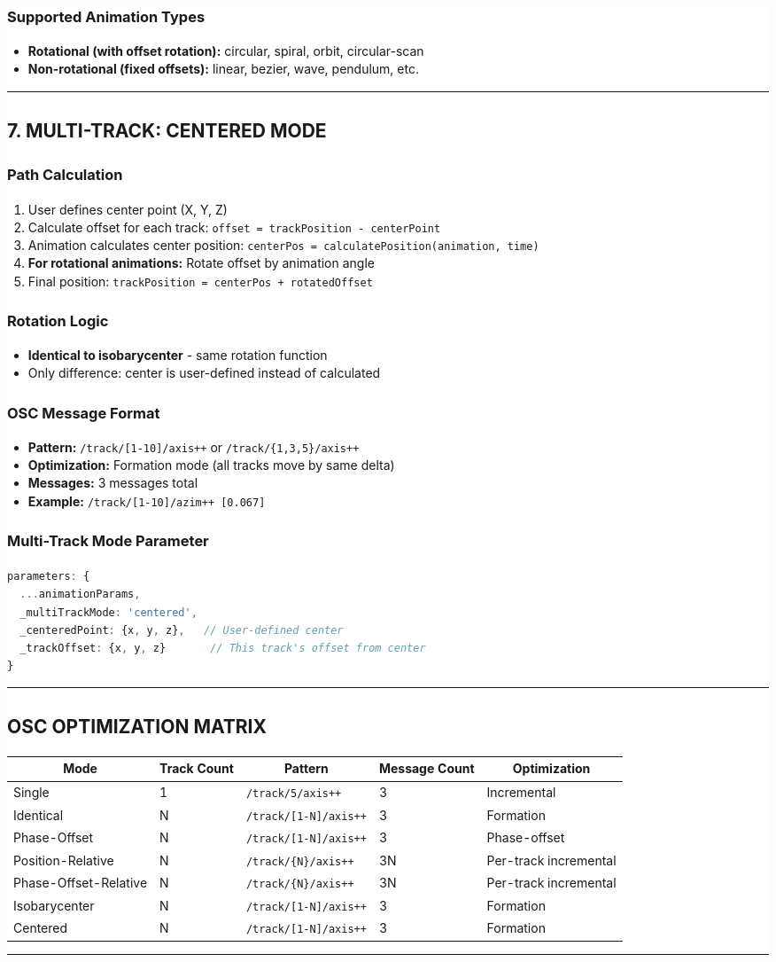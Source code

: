 ### Supported Animation Types
- **Rotational (with offset rotation):** circular, spiral, orbit, circular-scan
- **Non-rotational (fixed offsets):** linear, bezier, wave, pendulum, etc.

---

## 7. MULTI-TRACK: CENTERED MODE

### Path Calculation
1. User defines center point (X, Y, Z)
2. Calculate offset for each track: `offset = trackPosition - centerPoint`
3. Animation calculates center position: `centerPos = calculatePosition(animation, time)`
4. **For rotational animations:** Rotate offset by animation angle
5. Final position: `trackPosition = centerPos + rotatedOffset`

### Rotation Logic
- **Identical to isobarycenter** - same rotation function
- Only difference: center is user-defined instead of calculated

### OSC Message Format
- **Pattern:** `/track/[1-10]/axis++` or `/track/{1,3,5}/axis++`
- **Optimization:** Formation mode (all tracks move by same delta)
- **Messages:** 3 messages total
- **Example:** `/track/[1-10]/azim++ [0.067]`

### Multi-Track Mode Parameter
```typescript
parameters: {
  ...animationParams,
  _multiTrackMode: 'centered',
  _centeredPoint: {x, y, z},   // User-defined center
  _trackOffset: {x, y, z}       // This track's offset from center
}
```

---

## OSC OPTIMIZATION MATRIX

| Mode | Track Count | Pattern | Message Count | Optimization |
|------|-------------|---------|---------------|--------------|
| Single | 1 | `/track/5/axis++` | 3 | Incremental |
| Identical | N | `/track/[1-N]/axis++` | 3 | Formation |
| Phase-Offset | N | `/track/[1-N]/axis++` | 3 | Phase-offset |
| Position-Relative | N | `/track/{N}/axis++` | 3N | Per-track incremental |
| Phase-Offset-Relative | N | `/track/{N}/axis++` | 3N | Per-track incremental |
| Isobarycenter | N | `/track/[1-N]/axis++` | 3 | Formation |
| Centered | N | `/track/[1-N]/axis++` | 3 | Formation |

---
